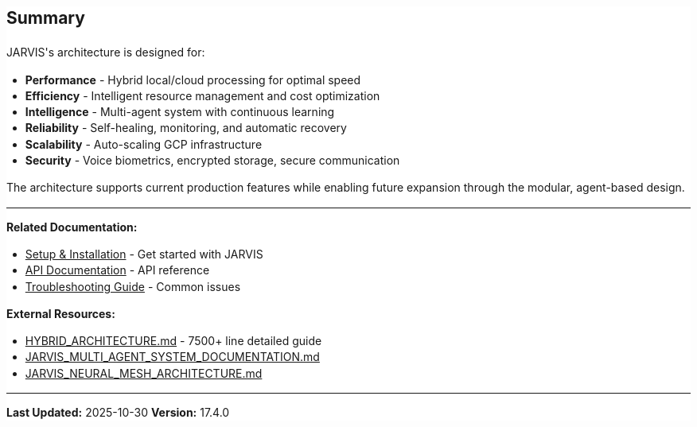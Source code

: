 ## Summary

JARVIS's architecture is designed for:

- **Performance** - Hybrid local/cloud processing for optimal speed
- **Efficiency** - Intelligent resource management and cost optimization
- **Intelligence** - Multi-agent system with continuous learning
- **Reliability** - Self-healing, monitoring, and automatic recovery
- **Scalability** - Auto-scaling GCP infrastructure
- **Security** - Voice biometrics, encrypted storage, secure communication

The architecture supports current production features while enabling future expansion through the modular, agent-based design.

---

**Related Documentation:**
- [Setup & Installation](Setup-&-Installation.md) - Get started with JARVIS
- [API Documentation](API-Documentation.md) - API reference
- [Troubleshooting Guide](Troubleshooting-Guide.md) - Common issues

**External Resources:**
- [HYBRID_ARCHITECTURE.md](../HYBRID_ARCHITECTURE.md) - 7500+ line detailed guide
- [JARVIS_MULTI_AGENT_SYSTEM_DOCUMENTATION.md](../JARVIS_MULTI_AGENT_SYSTEM_DOCUMENTATION.md)
- [JARVIS_NEURAL_MESH_ARCHITECTURE.md](../JARVIS_NEURAL_MESH_ARCHITECTURE.md)

---

**Last Updated:** 2025-10-30
**Version:** 17.4.0
